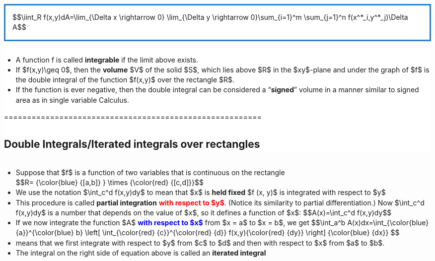 <p style="border:3px; border-style:solid; border-color:#287EC7; padding: 1em;" class="fragment"> $$\iint_R f(x,y)dA=\lim_{\Delta x \rightarrow 0} \lim_{\Delta y \rightarrow 0}\sum_{i=1}^m \sum_{j=1}^n f(x^*_i,y^*_j)\Delta A$$ </p>
  
<div style="float:left; width:100%">
<ul>
<li>
A function f is called <strong>integrable</strong> if the limit above exists.
</li>
<li> 
If $f(x,y)\geq 0$, then the <b>volume</b> $V$ of the solid $S$, which lies above $R$ in the $xy$-plane and under the graph of $f$ is the double integral of the function $f(x,y)$ over the rectangle $R$. 
</li>
<li>If the function is ever negative, then the double integral can be considered a “<b>signed</b>” volume in a manner similar to signed area as in single variable Calculus.
</li>
</ul>
</div>

========================================================

## Double Integrals/Iterated integrals over rectangles

<div style="float:left; width:100%">
<ul>
<li>
Suppose that $f$ is a function of two variables that is continuous on the rectangle <br>
$$R= {\color{blue} {[a,b]} } \times {\color{red} {[c,d]}}$$
</li>
<li>We use the notation $\int_c^d f(x,y)dy$  to mean that $x$ is <b>held fixed</b> $f (x, y)$ is integrated with respect to $y$ 
</li>
<li>
This procedure is called <b>partial integration</b> <b style="color:#FF0000"> with respect to $y$</b>. (Notice its similarity to partial differentiation.) Now  $\int_c^d f(x,y)dy$ is a number that depends on the value of $x$, so it defines a function of $x$:
$$A(x)=\int_c^d f(x,y)dy$$
</li>
<li>If we now integrate the function $A$ <b style="color:#0000FF">with respect to $x$</b> from 
$x = a$ to $x = b$, we get
$$\int_a^b A(x)dx=\int_{\color{blue} {a}}^{\color{blue} b} \left[ \int_{\color{red} {c}}^{\color{red} {d}} f(x,y){\color{red} {dy}} \right] {\color{blue} {dx}}  $$
</li>
<li>
means that we first integrate with respect to $y$ from $c$ to $d$ and then with respect to $x$ from $a$ to $b$.
</li>
<li>
The integral on the right side of equation above is called an <b>iterated integral</b>
</li>
</ul>
</div>
